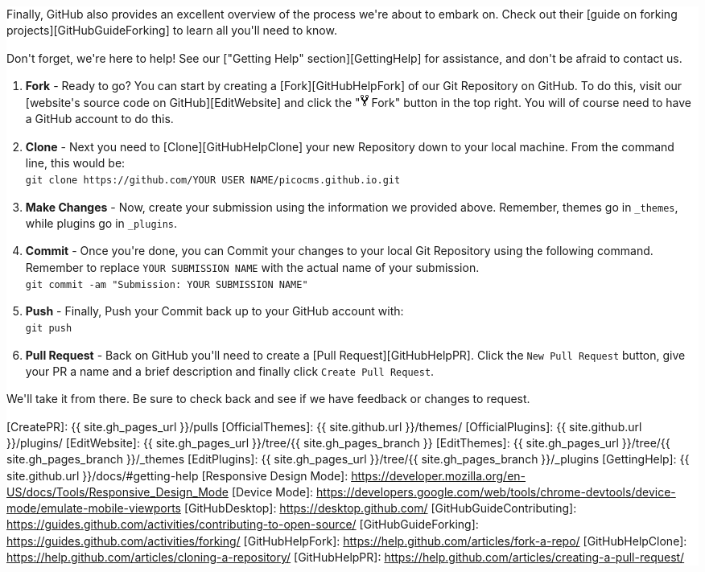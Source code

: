 Finally, GitHub also provides an excellent overview of the process we're about to embark on.  Check out their [guide on forking projects][GitHubGuideForking] to learn all you'll need to know.

Don't forget, we're here to help!  See our ["Getting Help" section][GettingHelp] for assistance, and don't be afraid to contact us.

1. **Fork** - Ready to go?  You can start by creating a [Fork][GitHubHelpFork] of our Git Repository on GitHub.  To do this, visit our [website's source code on GitHub][EditWebsite] and click the "<svg aria-hidden="true" class="octicon octicon-repo-forked" height="16" version="1.1" viewBox="0 0 10 16" width="10"><path d="M8 1a1.993 1.993 0 0 0-1 3.72V6L5 8 3 6V4.72A1.993 1.993 0 0 0 2 1a1.993 1.993 0 0 0-1 3.72V6.5l3 3v1.78A1.993 1.993 0 0 0 5 15a1.993 1.993 0 0 0 1-3.72V9.5l3-3V4.72A1.993 1.993 0 0 0 8 1zM2 4.2C1.34 4.2.8 3.65.8 3c0-.65.55-1.2 1.2-1.2.65 0 1.2.55 1.2 1.2 0 .65-.55 1.2-1.2 1.2zm3 10c-.66 0-1.2-.55-1.2-1.2 0-.65.55-1.2 1.2-1.2.65 0 1.2.55 1.2 1.2 0 .65-.55 1.2-1.2 1.2zm3-10c-.66 0-1.2-.55-1.2-1.2 0-.65.55-1.2 1.2-1.2.65 0 1.2.55 1.2 1.2 0 .65-.55 1.2-1.2 1.2z"></path></svg> Fork" button in the top right. You will of course need to have a GitHub account to do this.

2. **Clone** - Next you need to [Clone][GitHubHelpClone] your new Repository down to your local machine.  From the command line, this would be:<br />
    `git clone https://github.com/YOUR USER NAME/picocms.github.io.git`

3. **Make Changes** - Now, create your submission using the information we provided above.  Remember, themes go in `_themes`, while plugins go in `_plugins`.

4. **Commit** - Once you're done, you can Commit your changes to your local Git Repository using the following command.  Remember to replace `YOUR SUBMISSION NAME` with the actual name of your submission.<br />
    `git commit -am "Submission: YOUR SUBMISSION NAME"`

5. **Push** - Finally, Push your Commit back up to your GitHub account with:<br />
    `git push`

6. **Pull Request** - Back on GitHub you'll need to create a [Pull Request][GitHubHelpPR].  Click the `New Pull Request` button, give your PR a name and a brief description and finally click `Create Pull Request`.

We'll take it from there.  Be sure to check back and see if we have feedback or changes to request.

[CreatePR]: {{ site.gh_pages_url }}/pulls
[OfficialThemes]: {{ site.github.url }}/themes/
[OfficialPlugins]: {{ site.github.url }}/plugins/
[EditWebsite]: {{ site.gh_pages_url }}/tree/{{ site.gh_pages_branch }}
[EditThemes]: {{ site.gh_pages_url }}/tree/{{ site.gh_pages_branch }}/_themes
[EditPlugins]: {{ site.gh_pages_url }}/tree/{{ site.gh_pages_branch }}/_plugins
[GettingHelp]: {{ site.github.url }}/docs/#getting-help
[Responsive Design Mode]: https://developer.mozilla.org/en-US/docs/Tools/Responsive_Design_Mode
[Device Mode]: https://developers.google.com/web/tools/chrome-devtools/device-mode/emulate-mobile-viewports
[GitHubDesktop]: https://desktop.github.com/
[GitHubGuideContributing]: https://guides.github.com/activities/contributing-to-open-source/
[GitHubGuideForking]: https://guides.github.com/activities/forking/
[GitHubHelpFork]: https://help.github.com/articles/fork-a-repo/
[GitHubHelpClone]: https://help.github.com/articles/cloning-a-repository/
[GitHubHelpPR]: https://help.github.com/articles/creating-a-pull-request/
